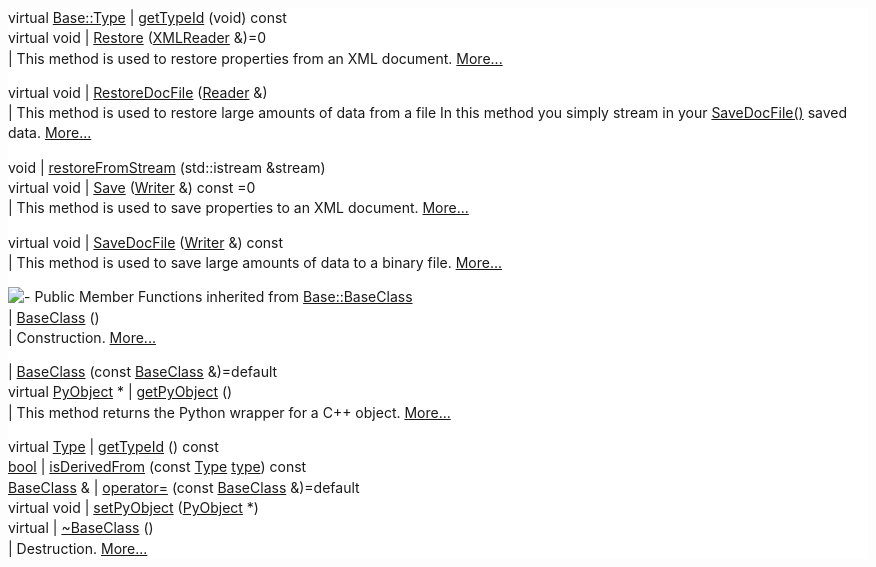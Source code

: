 virtual [Base::Type](../../dc/dee/classBase_1_1Type.html) | [getTypeId](../../d9/d25/classBase_1_1Persistence.html#ab2e99822ef5477d5454c87d11ea75596) (void) const  
virtual void | [Restore](../../d9/d25/classBase_1_1Persistence.html#ad51f9a87f0e35c859aa446f7a05d2dbc) ([XMLReader](../../dc/d95/classBase_1_1XMLReader.html) &)=0  
| This method is used to restore properties from an XML document.
[More...](../../d9/d25/classBase_1_1Persistence.html#ad51f9a87f0e35c859aa446f7a05d2dbc)  
  
virtual void | [RestoreDocFile](../../d9/d25/classBase_1_1Persistence.html#a65260f99c6e0449f6caca2bc71efe37b) ([Reader](../../d1/d1f/classBase_1_1Reader.html) &)  
| This method is used to restore large amounts of data from a file In this
method you simply stream in your
[SaveDocFile()](../../d9/d25/classBase_1_1Persistence.html#af6ddc03fc798b7eb485afe4d98ec5e45
"This method is used to save large amounts of data to a binary file.") saved
data.
[More...](../../d9/d25/classBase_1_1Persistence.html#a65260f99c6e0449f6caca2bc71efe37b)  
  
void | [restoreFromStream](../../d9/d25/classBase_1_1Persistence.html#acf69a699ddf6fc30ff05fa70a27cc2dd) (std::istream &stream)  
virtual void | [Save](../../d9/d25/classBase_1_1Persistence.html#a0045bae1285a7176f3012454c4953436) ([Writer](../../dd/d4d/classBase_1_1Writer.html) &) const =0  
| This method is used to save properties to an XML document.
[More...](../../d9/d25/classBase_1_1Persistence.html#a0045bae1285a7176f3012454c4953436)  
  
virtual void | [SaveDocFile](../../d9/d25/classBase_1_1Persistence.html#af6ddc03fc798b7eb485afe4d98ec5e45) ([Writer](../../dd/d4d/classBase_1_1Writer.html) &) const  
| This method is used to save large amounts of data to a binary file.
[More...](../../d9/d25/classBase_1_1Persistence.html#af6ddc03fc798b7eb485afe4d98ec5e45)  
  
![-](../../closed.png) Public Member Functions inherited from
[Base::BaseClass](../../df/d4d/classBase_1_1BaseClass.html)  
|
[BaseClass](../../df/d4d/classBase_1_1BaseClass.html#a84b1d36d0060e74a7b48255bca0d1928)
()  
| Construction.
[More...](../../df/d4d/classBase_1_1BaseClass.html#a84b1d36d0060e74a7b48255bca0d1928)  
  
|
[BaseClass](../../df/d4d/classBase_1_1BaseClass.html#ae41bc09a1498fbd4e952e7a7dd9de791)
(const [BaseClass](../../df/d4d/classBase_1_1BaseClass.html) &)=default  
virtual [PyObject](../../df/d1b/classPyObject.html) * | [getPyObject](../../df/d4d/classBase_1_1BaseClass.html#a5abe791f44a7691c96c166820f823514) ()  
| This method returns the Python wrapper for a C++ object.
[More...](../../df/d4d/classBase_1_1BaseClass.html#a5abe791f44a7691c96c166820f823514)  
  
virtual [Type](../../dc/dee/classBase_1_1Type.html) | [getTypeId](../../df/d4d/classBase_1_1BaseClass.html#addbd3a4f09fce7ce5c6bf021e4c1d566) () const  
[bool](../../d9/db9/classbool.html) | [isDerivedFrom](../../df/d4d/classBase_1_1BaseClass.html#ac0aa6b7835ac8a11363cf54d84c5c127) (const [Type](../../dc/dee/classBase_1_1Type.html) [type](../../d9/d98/classtype.html)) const  
[BaseClass](../../df/d4d/classBase_1_1BaseClass.html) & | [operator=](../../df/d4d/classBase_1_1BaseClass.html#ad334dfcaf7aa8b86993eaefac41207c2) (const [BaseClass](../../df/d4d/classBase_1_1BaseClass.html) &)=default  
virtual void | [setPyObject](../../df/d4d/classBase_1_1BaseClass.html#a3146be9d62368b0c207a5571ed74828e) ([PyObject](../../df/d1b/classPyObject.html) *)  
virtual | [~BaseClass](../../df/d4d/classBase_1_1BaseClass.html#a7bd44242e16f121ed78718ee8c234f49) ()  
| Destruction.
[More...](../../df/d4d/classBase_1_1BaseClass.html#a7bd44242e16f121ed78718ee8c234f49)  
  